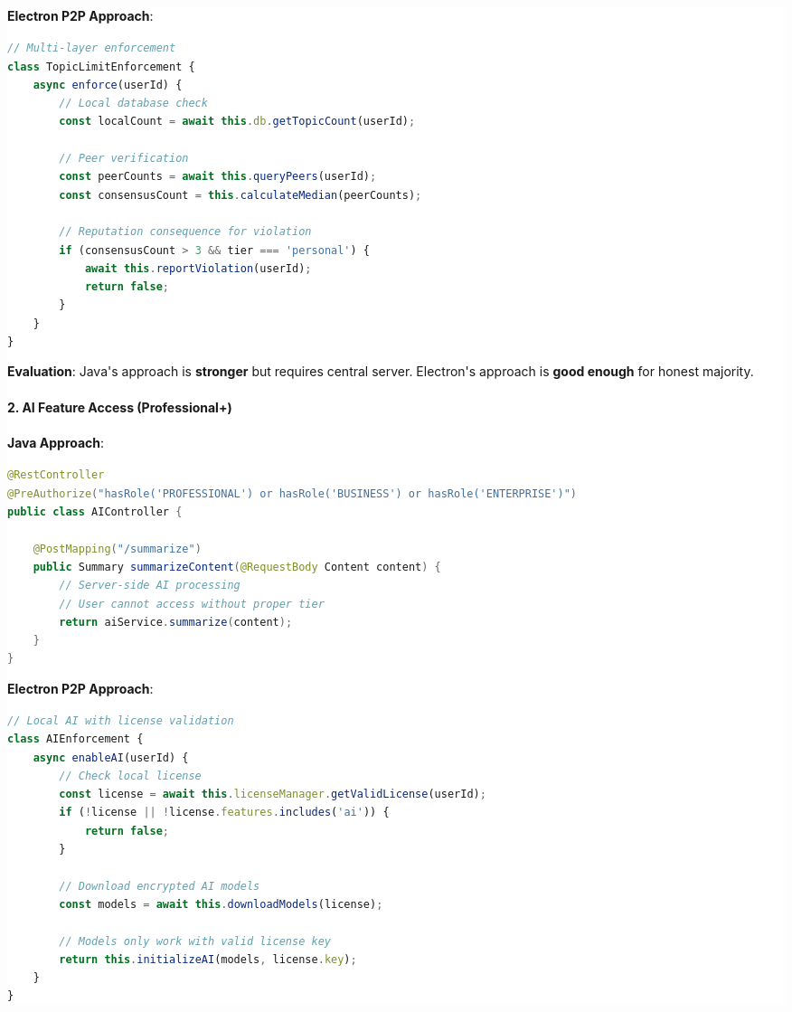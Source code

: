 **Electron P2P Approach**:
```javascript
// Multi-layer enforcement
class TopicLimitEnforcement {
    async enforce(userId) {
        // Local database check
        const localCount = await this.db.getTopicCount(userId);
        
        // Peer verification
        const peerCounts = await this.queryPeers(userId);
        const consensusCount = this.calculateMedian(peerCounts);
        
        // Reputation consequence for violation
        if (consensusCount > 3 && tier === 'personal') {
            await this.reportViolation(userId);
            return false;
        }
    }
}
```

**Evaluation**: Java's approach is **stronger** but requires central server. Electron's approach is **good enough** for honest majority.

#### 2. AI Feature Access (Professional+)

**Java Approach**:
```java
@RestController
@PreAuthorize("hasRole('PROFESSIONAL') or hasRole('BUSINESS') or hasRole('ENTERPRISE')")
public class AIController {
    
    @PostMapping("/summarize")
    public Summary summarizeContent(@RequestBody Content content) {
        // Server-side AI processing
        // User cannot access without proper tier
        return aiService.summarize(content);
    }
}
```

**Electron P2P Approach**:
```javascript
// Local AI with license validation
class AIEnforcement {
    async enableAI(userId) {
        // Check local license
        const license = await this.licenseManager.getValidLicense(userId);
        if (!license || !license.features.includes('ai')) {
            return false;
        }
        
        // Download encrypted AI models
        const models = await this.downloadModels(license);
        
        // Models only work with valid license key
        return this.initializeAI(models, license.key);
    }
}
```
